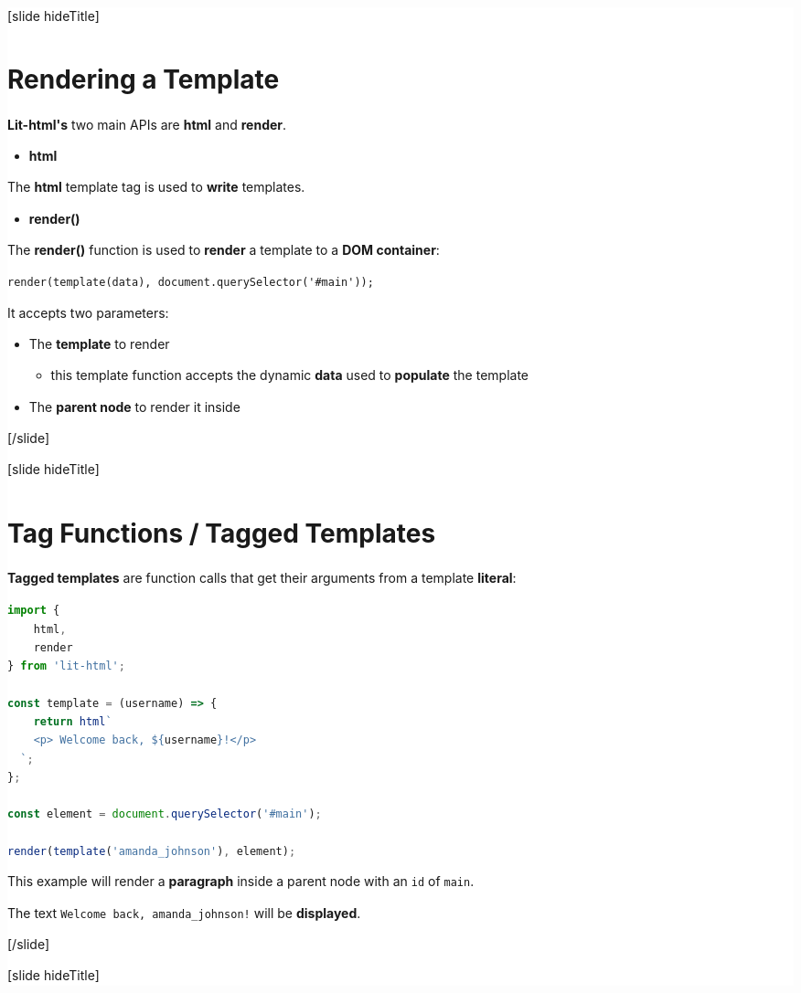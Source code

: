 
[slide hideTitle]

# Rendering a Template

**Lit-html's** two main APIs are **html** and **render**.

- **html**

The **html** template tag is used to **write** templates.

- **render()**

The **render()** function is used to **render** a template to a **DOM container**:

`render(template(data), document.querySelector('#main'));`

It accepts two parameters:

- The **template** to render
  * this template function accepts the dynamic **data** used to **populate** the template

- The **parent node** to render it inside

[/slide]

[slide hideTitle]

# Tag Functions / Tagged Templates

**Tagged templates** are function calls that get their arguments from a template **literal**:

```js
import {
    html,
    render
} from 'lit-html';

const template = (username) => {
    return html`
    <p> Welcome back, ${username}!</p>
  `;
};

const element = document.querySelector('#main');

render(template('amanda_johnson'), element);

```

This example will render a **paragraph** inside a parent node with an `id` of `main`.

The text `Welcome back, amanda_johnson!` will be **displayed**.

[/slide]

[slide hideTitle]
